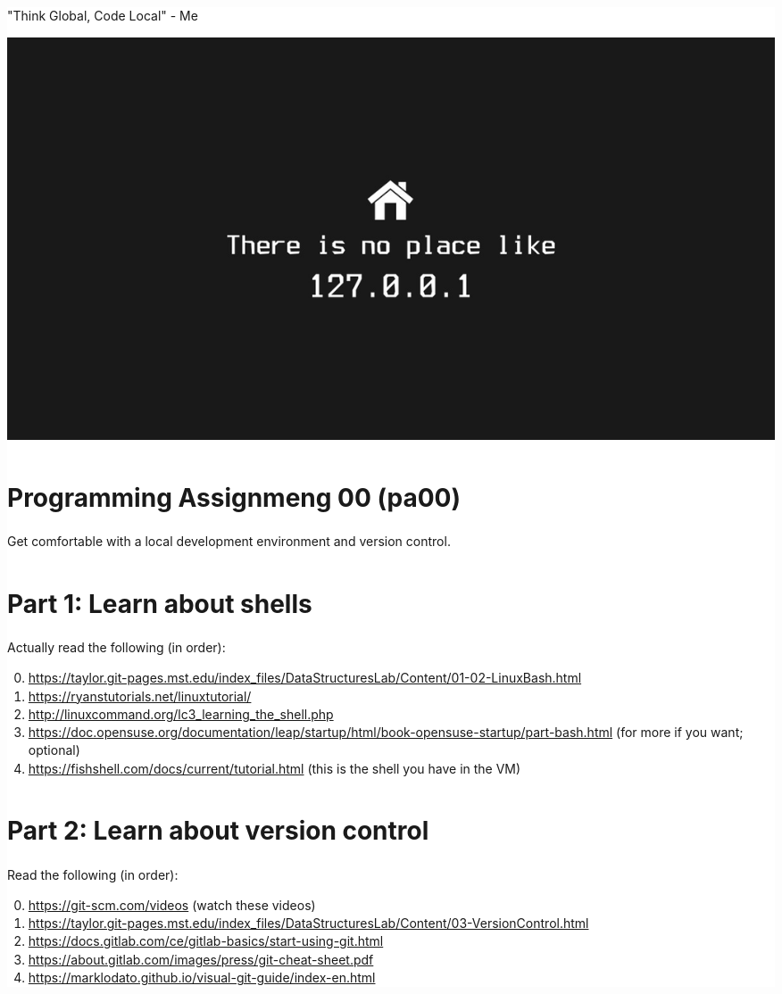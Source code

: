 "Think Global, Code Local"
    - Me

![Compute Local](keep_it_local.jpg)

# Programming Assignmeng 00 (pa00)
Get comfortable with a local development environment and version control.

# Part 1: Learn about shells
Actually read the following (in order):

0. https://taylor.git-pages.mst.edu/index_files/DataStructuresLab/Content/01-02-LinuxBash.html
1. https://ryanstutorials.net/linuxtutorial/
2. http://linuxcommand.org/lc3_learning_the_shell.php
3. https://doc.opensuse.org/documentation/leap/startup/html/book-opensuse-startup/part-bash.html (for more if you want; optional)
4. https://fishshell.com/docs/current/tutorial.html (this is the shell you have in the VM)

# Part 2: Learn about version control
Read the following (in order):

0. https://git-scm.com/videos (watch these videos)
1. https://taylor.git-pages.mst.edu/index_files/DataStructuresLab/Content/03-VersionControl.html
2. https://docs.gitlab.com/ce/gitlab-basics/start-using-git.html
3. https://about.gitlab.com/images/press/git-cheat-sheet.pdf
4. https://marklodato.github.io/visual-git-guide/index-en.html
